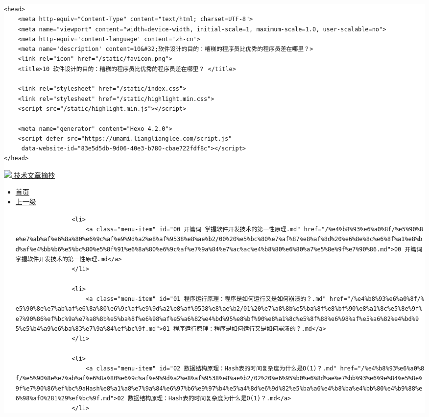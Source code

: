 <!DOCTYPE html>
<html xmlns="http://www.w3.org/1999/xhtml">

<head>

    <head>
        <meta http-equiv="Content-Type" content="text/html; charset=UTF-8">
        <meta name="viewport" content="width=device-width, initial-scale=1, maximum-scale=1.0, user-scalable=no">
        <meta http-equiv='content-language' content='zh-cn'>
        <meta name='description' content=10&#32;软件设计的目的：糟糕的程序员比优秀的程序员差在哪里？>
        <link rel="icon" href="/static/favicon.png">
        <title>10 软件设计的目的：糟糕的程序员比优秀的程序员差在哪里？ </title>
        
        <link rel="stylesheet" href="/static/index.css">
        <link rel="stylesheet" href="/static/highlight.min.css">
        <script src="/static/highlight.min.js"></script>
        
        <meta name="generator" content="Hexo 4.2.0">
        <script defer src="https://umami.lianglianglee.com/script.js"
         data-website-id="83e5d5db-9d06-40e3-b780-cbae722fdf8c"></script>
    </head>

<body>
    <div class="book-container">
        <div class="book-sidebar">
            <div class="book-brand">
                <a href="/">
                    <img src="/static/favicon.png">
                    <span>技术文章摘抄</span>
                </a>
            </div>
            <div class="book-menu uncollapsible">
                <ul class="uncollapsible">
                    <li><a href="/" class="current-tab">首页</a></li>
                    <li><a href="../">上一级</a></li>
                </ul>
                <ul class="uncollapsible">
                    
                    <li>
                        <a class="menu-item" id="00 开篇词 掌握软件开发技术的第一性原理.md" href="/%e4%b8%93%e6%a0%8f/%e5%90%8e%e7%ab%af%e6%8a%80%e6%9c%af%e9%9d%a2%e8%af%9538%e8%ae%b2/00%20%e5%bc%80%e7%af%87%e8%af%8d%20%e6%8e%8c%e6%8f%a1%e8%bd%af%e4%bb%b6%e5%bc%80%e5%8f%91%e6%8a%80%e6%9c%af%e7%9a%84%e7%ac%ac%e4%b8%80%e6%80%a7%e5%8e%9f%e7%90%86.md">00 开篇词 掌握软件开发技术的第一性原理.md</a>
                    </li>
                    
                    <li>
                        <a class="menu-item" id="01 程序运行原理：程序是如何运行又是如何崩溃的？.md" href="/%e4%b8%93%e6%a0%8f/%e5%90%8e%e7%ab%af%e6%8a%80%e6%9c%af%e9%9d%a2%e8%af%9538%e8%ae%b2/01%20%e7%a8%8b%e5%ba%8f%e8%bf%90%e8%a1%8c%e5%8e%9f%e7%90%86%ef%bc%9a%e7%a8%8b%e5%ba%8f%e6%98%af%e5%a6%82%e4%bd%95%e8%bf%90%e8%a1%8c%e5%8f%88%e6%98%af%e5%a6%82%e4%bd%95%e5%b4%a9%e6%ba%83%e7%9a%84%ef%bc%9f.md">01 程序运行原理：程序是如何运行又是如何崩溃的？.md</a>
                    </li>
                    
                    <li>
                        <a class="menu-item" id="02 数据结构原理：Hash表的时间复杂度为什么是O(1)？.md" href="/%e4%b8%93%e6%a0%8f/%e5%90%8e%e7%ab%af%e6%8a%80%e6%9c%af%e9%9d%a2%e8%af%9538%e8%ae%b2/02%20%e6%95%b0%e6%8d%ae%e7%bb%93%e6%9e%84%e5%8e%9f%e7%90%86%ef%bc%9aHash%e8%a1%a8%e7%9a%84%e6%97%b6%e9%97%b4%e5%a4%8d%e6%9d%82%e5%ba%a6%e4%b8%ba%e4%bb%80%e4%b9%88%e6%98%afO%281%29%ef%bc%9f.md">02 数据结构原理：Hash表的时间复杂度为什么是O(1)？.md</a>
                    </li>
                    